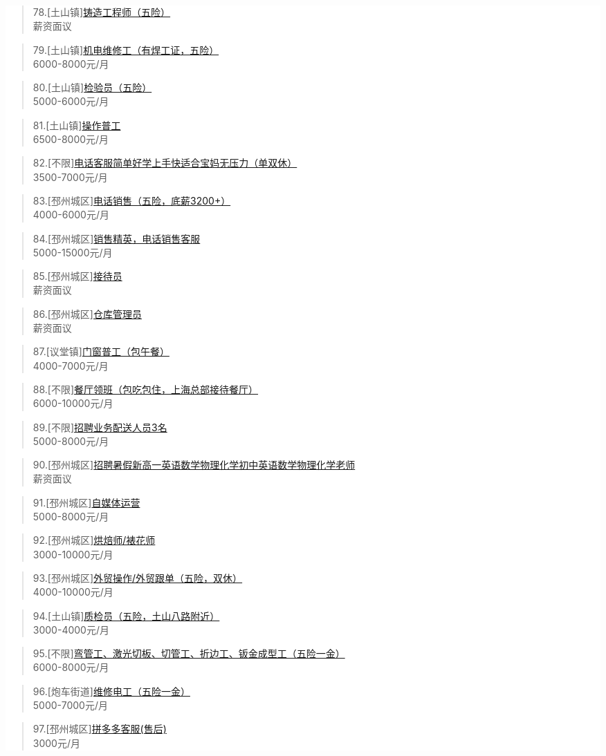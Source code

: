 >78.[土山镇][铸造工程师（五险）](https://www.pizhouzhipin.com/job/41484)<br>
>薪资面议

>79.[土山镇][机电维修工（有焊工证，五险）](https://www.pizhouzhipin.com/job/41416)<br>
>6000-8000元/月

>80.[土山镇][检验员（五险）](https://www.pizhouzhipin.com/job/41417)<br>
>5000-6000元/月

>81.[土山镇][操作普工](https://www.pizhouzhipin.com/job/41482)<br>
>6500-8000元/月

>82.[不限][电话客服简单好学上手快适合宝妈无压力（单双休）](https://www.pizhouzhipin.com/job/37265)<br>
>3500-7000元/月

>83.[邳州城区][电话销售（五险，底薪3200+）](https://www.pizhouzhipin.com/job/37781)<br>
>4000-6000元/月

>84.[邳州城区][销售精英，电话销售客服](https://www.pizhouzhipin.com/job/38189)<br>
>5000-15000元/月

>85.[邳州城区][接待员](https://www.pizhouzhipin.com/job/32769)<br>
>薪资面议

>86.[邳州城区][仓库管理员](https://www.pizhouzhipin.com/job/39628)<br>
>薪资面议

>87.[议堂镇][门窗普工（包午餐）](https://www.pizhouzhipin.com/job/41021)<br>
>4000-7000元/月

>88.[不限][餐厅领班（包吃包住，上海总部接待餐厅）](https://www.pizhouzhipin.com/job/38090)<br>
>6000-10000元/月

>89.[不限][招聘业务配送人员3名](https://www.pizhouzhipin.com/job/40956)<br>
>5000-8000元/月

>90.[邳州城区][招聘暑假新高一英语数学物理化学初中英语数学物理化学老师](https://www.pizhouzhipin.com/job/41400)<br>
>薪资面议

>91.[邳州城区][自媒体运营](https://www.pizhouzhipin.com/job/27971)<br>
>5000-8000元/月

>92.[邳州城区][烘焙师/裱花师](https://www.pizhouzhipin.com/job/37283)<br>
>3000-10000元/月

>93.[邳州城区][外贸操作/外贸跟单（五险，双休）](https://www.pizhouzhipin.com/job/27566)<br>
>4000-10000元/月

>94.[土山镇][质检员（五险，土山八路附近）](https://www.pizhouzhipin.com/job/35013)<br>
>3000-4000元/月

>95.[不限][弯管工、激光切板、切管工、折边工、钣金成型工（五险一金）](https://www.pizhouzhipin.com/job/41255)<br>
>6000-8000元/月

>96.[炮车街道][维修电工（五险一金）](https://www.pizhouzhipin.com/job/41252)<br>
>5000-7000元/月

>97.[邳州城区][拼多多客服(售后)](https://www.pizhouzhipin.com/job/39529)<br>
>3000元/月
